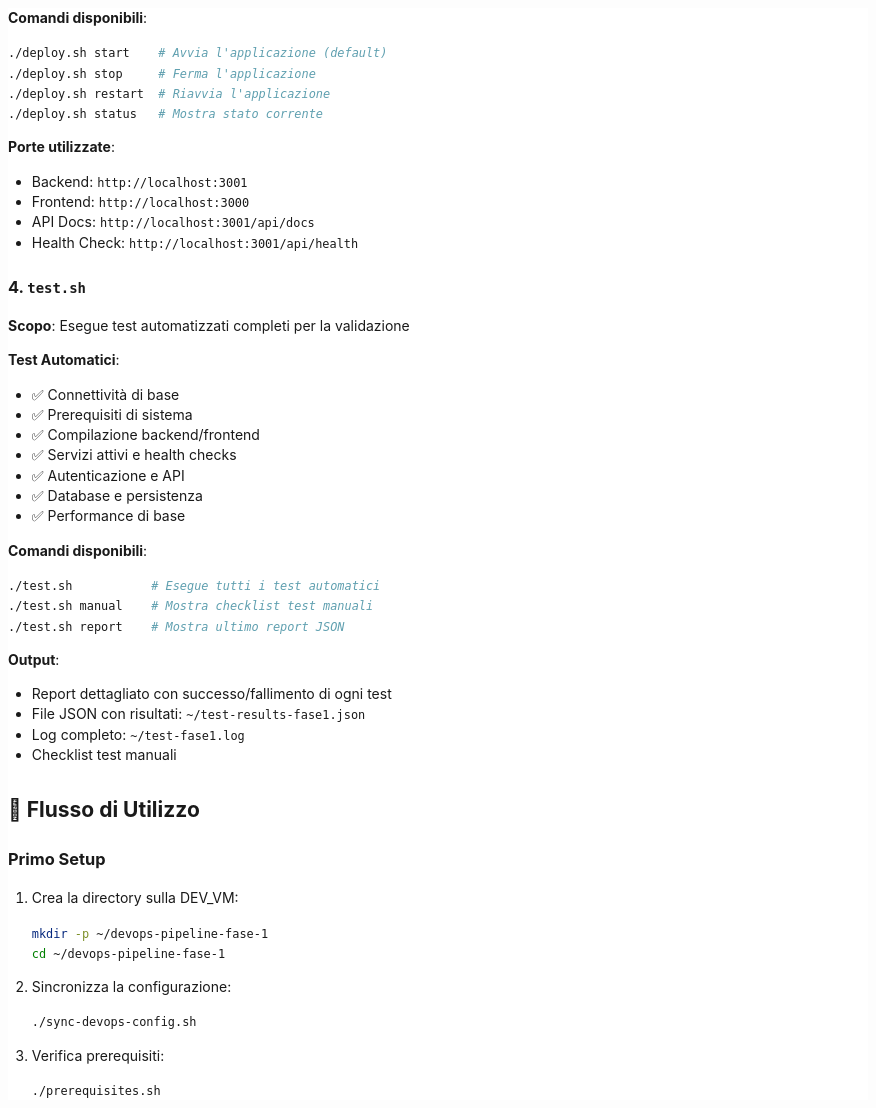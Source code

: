**Comandi disponibili**:
```bash
./deploy.sh start    # Avvia l'applicazione (default)
./deploy.sh stop     # Ferma l'applicazione
./deploy.sh restart  # Riavvia l'applicazione
./deploy.sh status   # Mostra stato corrente
```

**Porte utilizzate**:
- Backend: `http://localhost:3001`
- Frontend: `http://localhost:3000`
- API Docs: `http://localhost:3001/api/docs`
- Health Check: `http://localhost:3001/api/health`

### 4. `test.sh`
**Scopo**: Esegue test automatizzati completi per la validazione

**Test Automatici**:
- ✅ Connettività di base
- ✅ Prerequisiti di sistema
- ✅ Compilazione backend/frontend
- ✅ Servizi attivi e health checks
- ✅ Autenticazione e API
- ✅ Database e persistenza
- ✅ Performance di base

**Comandi disponibili**:
```bash
./test.sh           # Esegue tutti i test automatici
./test.sh manual    # Mostra checklist test manuali
./test.sh report    # Mostra ultimo report JSON
```

**Output**:
- Report dettagliato con successo/fallimento di ogni test
- File JSON con risultati: `~/test-results-fase1.json`
- Log completo: `~/test-fase1.log`
- Checklist test manuali

## 🚀 Flusso di Utilizzo

### Primo Setup
1. Crea la directory sulla DEV_VM:
   ```bash
   mkdir -p ~/devops-pipeline-fase-1
   cd ~/devops-pipeline-fase-1
   ```

2. Sincronizza la configurazione:
   ```bash
   ./sync-devops-config.sh
   ```

3. Verifica prerequisiti:
   ```bash
   ./prerequisites.sh
   ```
